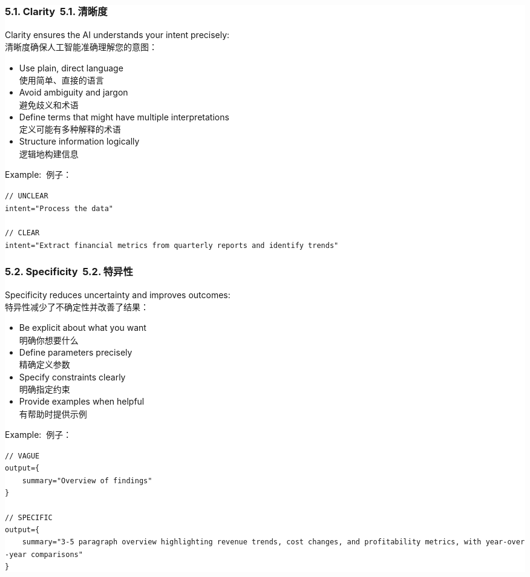 ### 5.1. Clarity  5.1. 清晰度

[](https://github.com/KashiwaByte/Context-Engineering-Chinese-Bilingual/blob/main/Chinese-Bilingual/NOCODE/00_foundations/03_protocol_shells.md#51-clarity)

Clarity ensures the AI understands your intent precisely:  
清晰度确保人工智能准确理解您的意图：

- Use plain, direct language  
    使用简单、直接的语言
- Avoid ambiguity and jargon  
    避免歧义和术语
- Define terms that might have multiple interpretations  
    定义可能有多种解释的术语
- Structure information logically  
    逻辑地构建信息

Example:  例子：

```
// UNCLEAR
intent="Process the data"

// CLEAR
intent="Extract financial metrics from quarterly reports and identify trends"
```

### 5.2. Specificity  5.2. 特异性

[](https://github.com/KashiwaByte/Context-Engineering-Chinese-Bilingual/blob/main/Chinese-Bilingual/NOCODE/00_foundations/03_protocol_shells.md#52-specificity)

Specificity reduces uncertainty and improves outcomes:  
特异性减少了不确定性并改善了结果：

- Be explicit about what you want  
    明确你想要什么
- Define parameters precisely  
    精确定义参数
- Specify constraints clearly  
    明确指定约束
- Provide examples when helpful  
    有帮助时提供示例

Example:  例子：

```
// VAGUE
output={
    summary="Overview of findings"
}

// SPECIFIC
output={
    summary="3-5 paragraph overview highlighting revenue trends, cost changes, and profitability metrics, with year-over-year comparisons"
}
```
